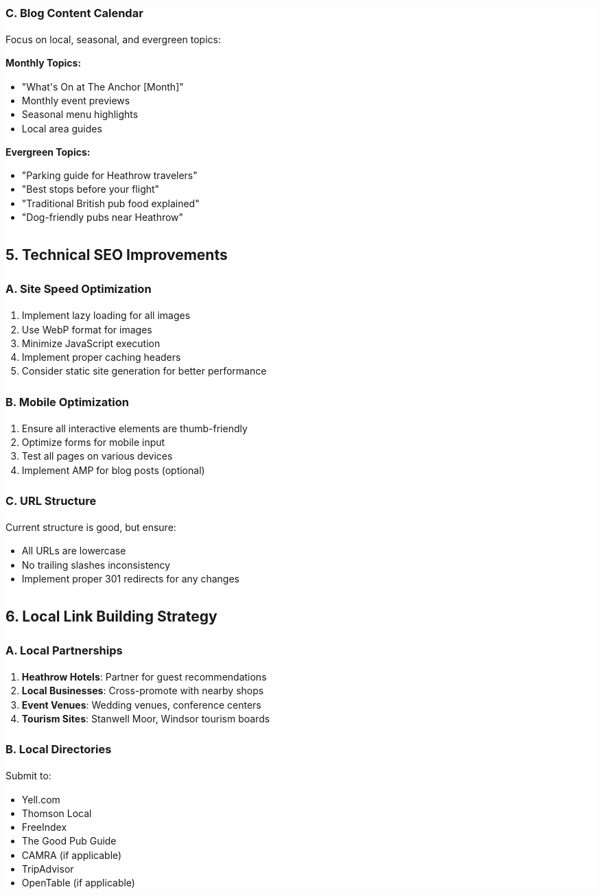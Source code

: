 ### C. Blog Content Calendar

Focus on local, seasonal, and evergreen topics:

**Monthly Topics:**
- "What's On at The Anchor [Month]"
- Monthly event previews
- Seasonal menu highlights
- Local area guides

**Evergreen Topics:**
- "Parking guide for Heathrow travelers"
- "Best stops before your flight"
- "Traditional British pub food explained"
- "Dog-friendly pubs near Heathrow"

## 5. Technical SEO Improvements

### A. Site Speed Optimization
1. Implement lazy loading for all images
2. Use WebP format for images
3. Minimize JavaScript execution
4. Implement proper caching headers
5. Consider static site generation for better performance

### B. Mobile Optimization
1. Ensure all interactive elements are thumb-friendly
2. Optimize forms for mobile input
3. Test all pages on various devices
4. Implement AMP for blog posts (optional)

### C. URL Structure
Current structure is good, but ensure:
- All URLs are lowercase
- No trailing slashes inconsistency
- Implement proper 301 redirects for any changes

## 6. Local Link Building Strategy

### A. Local Partnerships
1. **Heathrow Hotels**: Partner for guest recommendations
2. **Local Businesses**: Cross-promote with nearby shops
3. **Event Venues**: Wedding venues, conference centers
4. **Tourism Sites**: Stanwell Moor, Windsor tourism boards

### B. Local Directories
Submit to:
- Yell.com
- Thomson Local
- FreeIndex
- The Good Pub Guide
- CAMRA (if applicable)
- TripAdvisor
- OpenTable (if applicable)

